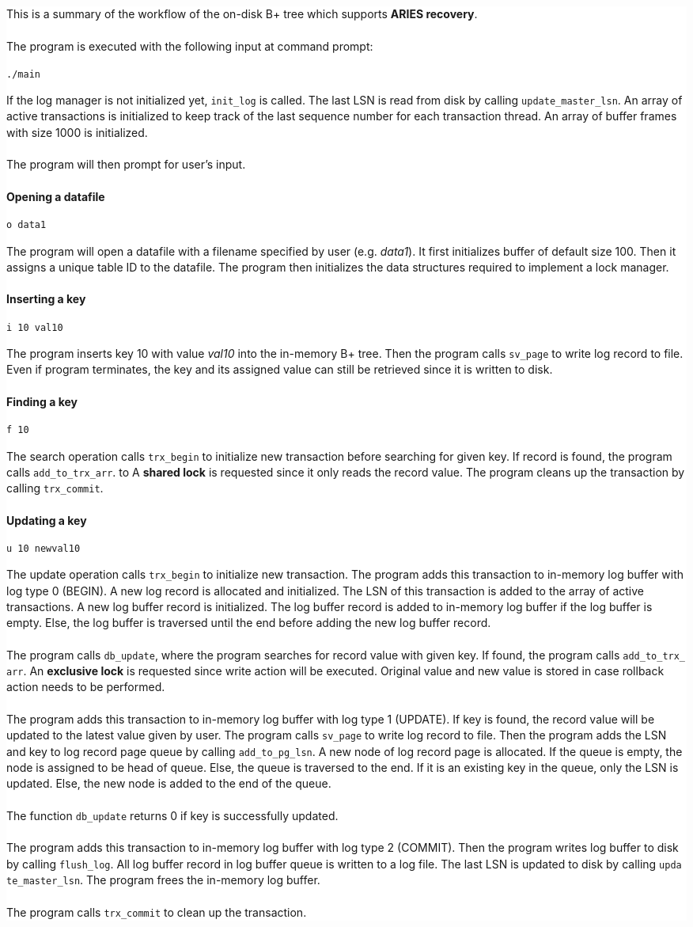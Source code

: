 This is a summary of the workflow of the on-disk B+ tree which supports **ARIES recovery**.
<br/><br/>
The program is executed with the following input at command prompt:
```
./main
```
If the log manager is not initialized yet, `init_log` is called. The last LSN is read from disk by calling `update_master_lsn`. An array of active transactions is initialized to keep track of the last sequence number for each transaction thread. An array of buffer frames with size 1000 is initialized.
<br/><br/>
The program will then prompt for user’s input.
<br/><br/>
**Opening a datafile**
```
o data1
```
The program will open a datafile with a filename specified by user (e.g. *data1*). It first initializes buffer of default size 100. Then it assigns a unique table ID to the datafile. The program then initializes the data structures required to implement a lock manager.
<br/><br/>
**Inserting a key**
```
i 10 val10
```
The program inserts key 10 with value *val10* into the in-memory B+ tree. Then the program calls `sv_page` to write log record to file. Even if program terminates, the key and its assigned value can still be retrieved since it is written to disk.
<br/><br/>
**Finding a key**
```
f 10
```
The search operation calls `trx_begin` to initialize new transaction before searching for given key. If record is found, the program calls `add_to_trx_arr`. to A **shared lock** is requested since it only reads the record value. The program cleans up the transaction by calling `trx_commit`.
<br/><br/>
**Updating a key**
```
u 10 newval10
```
The update operation calls `trx_begin` to initialize new transaction. The program adds this transaction to in-memory log buffer with log type 0 (BEGIN). A new log record is allocated and initialized. The LSN of this transaction is added to the array of active transactions. A new log buffer record is initialized. The log buffer record is added to in-memory log buffer if the log buffer is empty. Else, the log buffer is traversed until the end before adding the new log buffer record.
<br/><br/>
The program calls `db_update`, where the program searches for record value with given key. If found, the program calls `add_to_trx_arr`. An **exclusive lock** is requested since write action will be executed. Original value and new value is stored in case rollback action needs to be performed.
<br/><br/>
The program adds this transaction to in-memory log buffer with log type 1 (UPDATE).
If key is found, the record value will be updated to the latest value given by user. The program calls `sv_page` to write log record to file. Then the program adds the LSN and key to log record page queue by calling `add_to_pg_lsn`. A new node of log record page is allocated. If the queue is empty, the node is assigned to be head of queue. Else, the queue is traversed to the end. If it is an existing key in the queue, only the LSN is updated. Else, the new node is added to the end of the queue.
<br/><br/>
The function `db_update` returns 0 if key is successfully updated.
<br/><br/>
The program adds this transaction to in-memory log buffer with log type 2 (COMMIT). Then the program writes log buffer to disk by calling `flush_log`. All log buffer record in log buffer queue is written to a log file. The last LSN is updated to disk by calling `update_master_lsn`. The program frees the in-memory log buffer.
<br/><br/>
The program calls `trx_commit` to clean up the transaction.